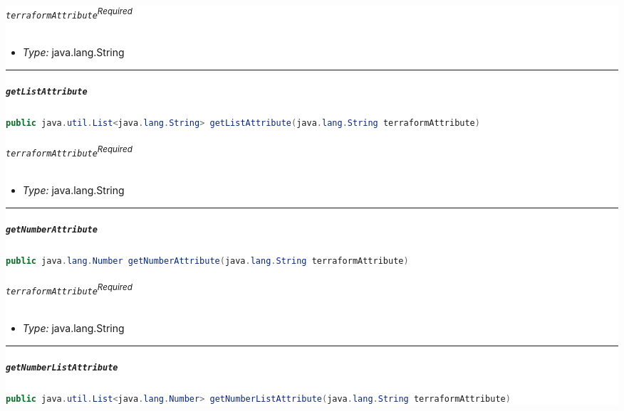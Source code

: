###### `terraformAttribute`<sup>Required</sup> <a name="terraformAttribute" id="@cdktf/provider-mongodbatlas.dataMongodbatlasStreamConnection.DataMongodbatlasStreamConnectionAwsOutputReference.getBooleanMapAttribute.parameter.terraformAttribute"></a>

- *Type:* java.lang.String

---

##### `getListAttribute` <a name="getListAttribute" id="@cdktf/provider-mongodbatlas.dataMongodbatlasStreamConnection.DataMongodbatlasStreamConnectionAwsOutputReference.getListAttribute"></a>

```java
public java.util.List<java.lang.String> getListAttribute(java.lang.String terraformAttribute)
```

###### `terraformAttribute`<sup>Required</sup> <a name="terraformAttribute" id="@cdktf/provider-mongodbatlas.dataMongodbatlasStreamConnection.DataMongodbatlasStreamConnectionAwsOutputReference.getListAttribute.parameter.terraformAttribute"></a>

- *Type:* java.lang.String

---

##### `getNumberAttribute` <a name="getNumberAttribute" id="@cdktf/provider-mongodbatlas.dataMongodbatlasStreamConnection.DataMongodbatlasStreamConnectionAwsOutputReference.getNumberAttribute"></a>

```java
public java.lang.Number getNumberAttribute(java.lang.String terraformAttribute)
```

###### `terraformAttribute`<sup>Required</sup> <a name="terraformAttribute" id="@cdktf/provider-mongodbatlas.dataMongodbatlasStreamConnection.DataMongodbatlasStreamConnectionAwsOutputReference.getNumberAttribute.parameter.terraformAttribute"></a>

- *Type:* java.lang.String

---

##### `getNumberListAttribute` <a name="getNumberListAttribute" id="@cdktf/provider-mongodbatlas.dataMongodbatlasStreamConnection.DataMongodbatlasStreamConnectionAwsOutputReference.getNumberListAttribute"></a>

```java
public java.util.List<java.lang.Number> getNumberListAttribute(java.lang.String terraformAttribute)
```
